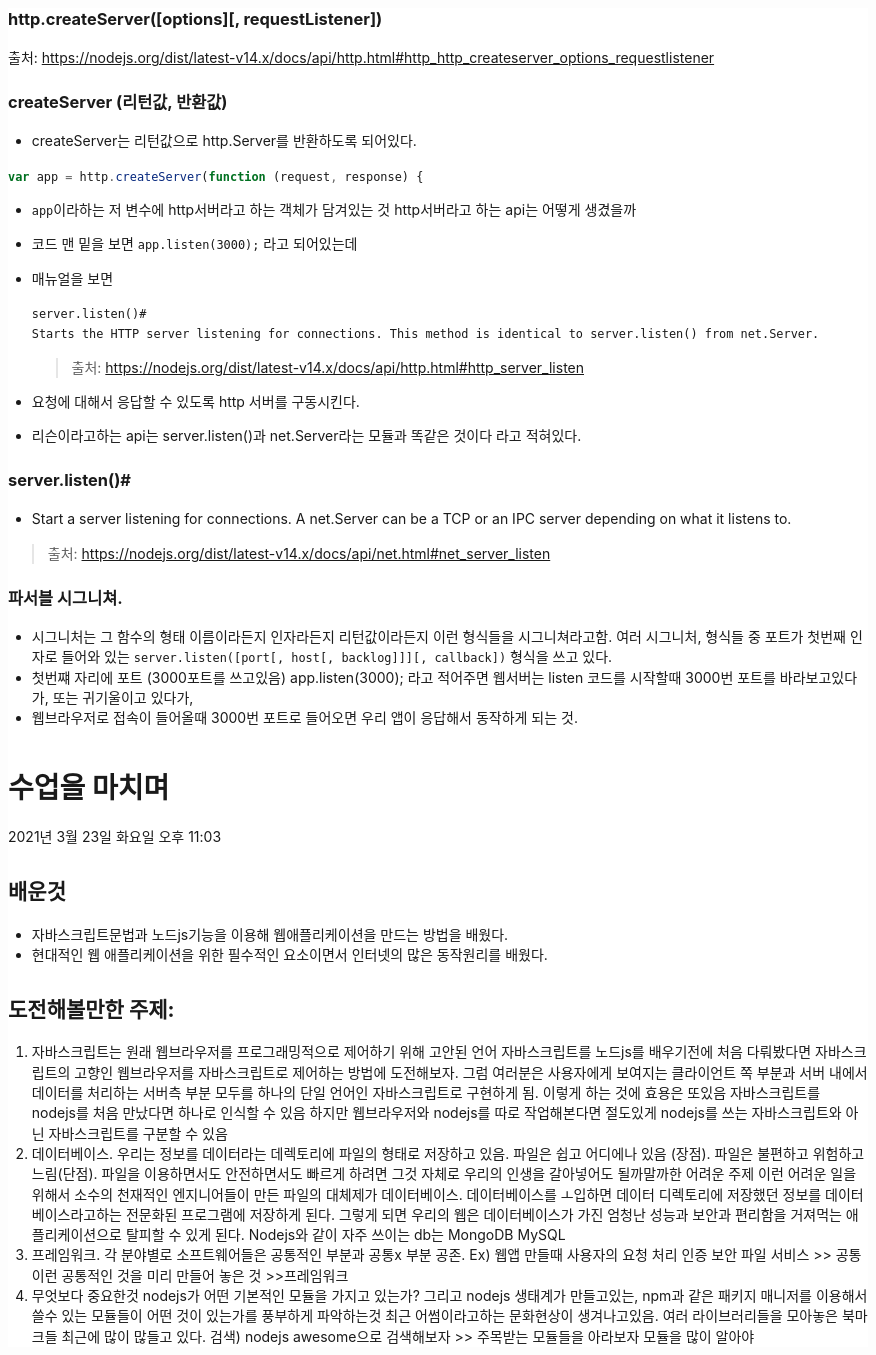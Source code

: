 ### http.createServer([options][, requestListener])
출처: <https://nodejs.org/dist/latest-v14.x/docs/api/http.html#http_http_createserver_options_requestlistener> 

### createServer (리턴값, 반환값)
* createServer는 리턴값으로 http.Server를 반환하도록 되어있다.
```js
var app = http.createServer(function (request, response) {
```
* `app`이라하는 저 변수에 http서버라고 하는 객체가 담겨있는 것 http서버라고 하는 api는 어떻게 생겼을까
* 코드 맨 밑을 보면 `app.listen(3000);` 라고 되어있는데
* 매뉴얼을 보면
    ```
    server.listen()#
    Starts the HTTP server listening for connections. This method is identical to server.listen() from net.Server.
    ```
    >출처: <https://nodejs.org/dist/latest-v14.x/docs/api/http.html#http_server_listen> 

* 요청에 대해서 응답할 수 있도록 http 서버를 구동시킨다. 
* 리슨이라고하는 api는 server.listen()과 net.Server라는 모듈과 똑같은 것이다 라고 적혀있다.
### server.listen()#
* Start a server listening for connections. A net.Server can be a TCP or an IPC server depending on what it listens to.
>출처: <https://nodejs.org/dist/latest-v14.x/docs/api/net.html#net_server_listen> 

### 파서블 시그니쳐. 
* 시그니처는 그 함수의 형태 이름이라든지 인자라든지 리턴값이라든지 이런 형식들을 시그니쳐라고함. 여러 시그니처, 형식들 중 포트가 첫번째 인자로 들어와 있는 
`server.listen([port[, host[, backlog]]][, callback])` 형식을 쓰고 있다. 
* 첫번쨰 자리에 포트 (3000포트를 쓰고있음)
app.listen(3000); 라고 적어주면 웹서버는 listen 코드를 시작할때 3000번 포트를 바라보고있다가, 또는 귀기울이고 있다가,
* 웹브라우저로 접속이 들어올때 3000번 포트로 들어오면 우리 앱이 응답해서 동작하게 되는 것.


# 수업을 마치며

2021년 3월 23일 화요일
오후 11:03

## 배운것
* 자바스크립트문법과 노드js기능을 이용해 웹애플리케이션을 만드는 방법을 배웠다.
* 현대적인 웹 애플리케이션을 위한 필수적인 요소이면서 인터넷의 많은 동작원리를 배웠다.

## 도전해볼만한 주제: 
1) 자바스크립트는 원래 웹브라우저를 프로그래밍적으로 제어하기 위해 고안된 언어 자바스크립트를 노드js를 배우기전에 처음 다뤄봤다면 자바스크립트의 고향인 웹브라우저를 자바스크립트로 제어하는 방법에 도전해보자. 그럼 여러분은 사용자에게 보여지는 클라이언트 쪽 부분과 서버 내에서 데이터를 처리하는 서버측 부분 모두를 하나의 단일 언어인 자바스크립트로 구현하게 됨. 이렇게 하는 것에 효용은 또있음 자바스크립트를 nodejs를 처음 만났다면 하나로 인식할 수 있음 하지만 웹브라우저와 nodejs를 따로 작업해본다면 절도있게 nodejs를 쓰는 자바스크립트와 아닌 자바스크립트를 구분할 수 있음 
2) 데이터베이스. 우리는 정보를 데이터라는 데렉토리에 파일의 형태로 저장하고 있음. 파일은 쉽고 어디에나 있음 (장점). 파일은 불편하고 위험하고 느림(단점).
파일을 이용하면서도 안전하면서도 빠르게 하려면 그것 자체로 우리의 인생을 갈아넣어도 될까말까한 어려운 주제 이런 어려운 일을 위해서 소수의 천재적인 엔지니어들이 만든 파일의 대체제가 데이터베이스. 데이터베이스를 ㅗ입하면 데이터 디렉토리에 저장했던 정보를 데이터 베이스라고하는 전문화된 프로그램에 저장하게 된다. 그렇게 되면 우리의 웹은 데이터베이스가 가진 엄청난 성능과 보안과 편리함을 거져먹는 애플리케이션으로 탈피할 수 있게 된다. Nodejs와 같이 자주 쓰이는 db는 MongoDB MySQL 
3) 프레임워크. 각 분야별로 소프트웨어들은 공통적인 부분과 공통x 부분 공존.
Ex) 웹앱 만들때 사용자의 요청 처리 인증 보안 파일 서비스 >> 공통 
이런 공통적인 것을 미리 만들어 놓은 것 >>프레임워크 
4) 무엇보다 중요한것 nodejs가 어떤 기본적인 모듈을 가지고 있는가?
그리고 nodejs 생태계가 만들고있는, npm과 같은 패키지 매니저를 이용해서 쓸수 있는 모듈들이 어떤 것이 있는가를 풍부하게 파악하는것
최근 어썸이라고하는 문화현상이 생겨나고있음. 여러 라이브러리들을 모아놓은 북마크들 최근에 많이 많들고 있다. 검색) nodejs awesome으로 검색해보자 >> 주목받는 모듈들을 아라보자 모듈을 많이 알아야 
			
